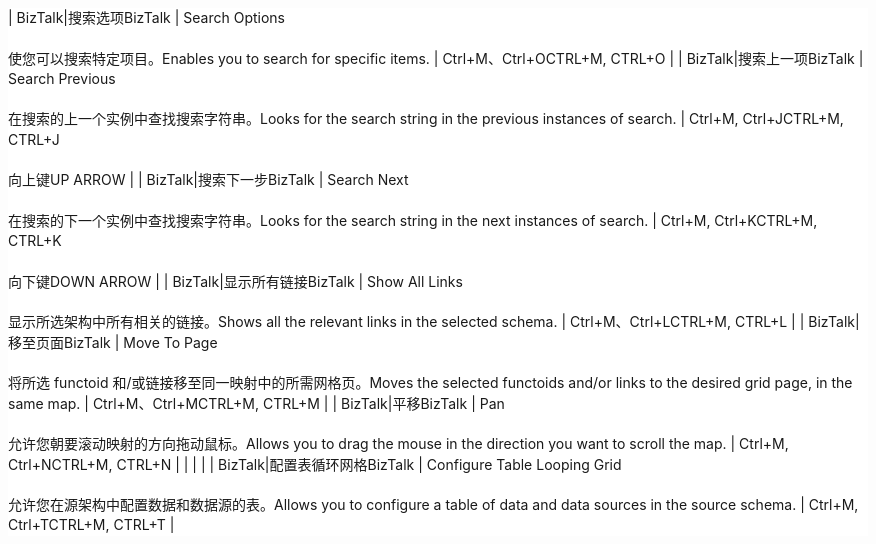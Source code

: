 |                                                                     <span data-ttu-id="2c24b-195">BizTalk&#124;搜索选项</span><span class="sxs-lookup"><span data-stu-id="2c24b-195">BizTalk &#124; Search Options</span></span><br /><br /> <span data-ttu-id="2c24b-196">使您可以搜索特定项目。</span><span class="sxs-lookup"><span data-stu-id="2c24b-196">Enables you to search for specific items.</span></span>                                                                     |                                          <span data-ttu-id="2c24b-197">Ctrl+M、Ctrl+O</span><span class="sxs-lookup"><span data-stu-id="2c24b-197">CTRL+M, CTRL+O</span></span>                                           |
|                                                         <span data-ttu-id="2c24b-198">BizTalk&#124;搜索上一项</span><span class="sxs-lookup"><span data-stu-id="2c24b-198">BizTalk &#124; Search Previous</span></span><br /><br /> <span data-ttu-id="2c24b-199">在搜索的上一个实例中查找搜索字符串。</span><span class="sxs-lookup"><span data-stu-id="2c24b-199">Looks for the search string in the previous instances of search.</span></span>                                                         |                                <span data-ttu-id="2c24b-200">Ctrl+M, Ctrl+J</span><span class="sxs-lookup"><span data-stu-id="2c24b-200">CTRL+M, CTRL+J</span></span><br /><br /> <span data-ttu-id="2c24b-201">向上键</span><span class="sxs-lookup"><span data-stu-id="2c24b-201">UP ARROW</span></span>                                |
|                                                             <span data-ttu-id="2c24b-202">BizTalk&#124;搜索下一步</span><span class="sxs-lookup"><span data-stu-id="2c24b-202">BizTalk &#124; Search Next</span></span><br /><br /> <span data-ttu-id="2c24b-203">在搜索的下一个实例中查找搜索字符串。</span><span class="sxs-lookup"><span data-stu-id="2c24b-203">Looks for the search string in the next instances of search.</span></span>                                                             |                               <span data-ttu-id="2c24b-204">Ctrl+M, Ctrl+K</span><span class="sxs-lookup"><span data-stu-id="2c24b-204">CTRL+M, CTRL+K</span></span><br /><br /> <span data-ttu-id="2c24b-205">向下键</span><span class="sxs-lookup"><span data-stu-id="2c24b-205">DOWN ARROW</span></span>                               |
|                                                               <span data-ttu-id="2c24b-206">BizTalk&#124;显示所有链接</span><span class="sxs-lookup"><span data-stu-id="2c24b-206">BizTalk &#124; Show All Links</span></span><br /><br /> <span data-ttu-id="2c24b-207">显示所选架构中所有相关的链接。</span><span class="sxs-lookup"><span data-stu-id="2c24b-207">Shows all the relevant links in the selected schema.</span></span>                                                                |                                          <span data-ttu-id="2c24b-208">Ctrl+M、Ctrl+L</span><span class="sxs-lookup"><span data-stu-id="2c24b-208">CTRL+M, CTRL+L</span></span>                                           |
|                                                <span data-ttu-id="2c24b-209">BizTalk&#124;移至页面</span><span class="sxs-lookup"><span data-stu-id="2c24b-209">BizTalk &#124; Move To Page</span></span><br /><br /> <span data-ttu-id="2c24b-210">将所选 functoid 和/或链接移至同一映射中的所需网格页。</span><span class="sxs-lookup"><span data-stu-id="2c24b-210">Moves the selected functoids and/or links to the desired grid page, in the same map.</span></span>                                                 |                                          <span data-ttu-id="2c24b-211">Ctrl+M、Ctrl+M</span><span class="sxs-lookup"><span data-stu-id="2c24b-211">CTRL+M, CTRL+M</span></span>                                           |
|                                                          <span data-ttu-id="2c24b-212">BizTalk&#124;平移</span><span class="sxs-lookup"><span data-stu-id="2c24b-212">BizTalk &#124; Pan</span></span><br /><br /> <span data-ttu-id="2c24b-213">允许您朝要滚动映射的方向拖动鼠标。</span><span class="sxs-lookup"><span data-stu-id="2c24b-213">Allows you to drag the mouse in the direction you want to scroll the map.</span></span>                                                           |                                          <span data-ttu-id="2c24b-214">Ctrl+M, Ctrl+N</span><span class="sxs-lookup"><span data-stu-id="2c24b-214">CTRL+M, CTRL+N</span></span>                                           |
|                                                                                                                                                                                                                             |                                                                                                   |
|                                           <span data-ttu-id="2c24b-215">BizTalk&#124;配置表循环网格</span><span class="sxs-lookup"><span data-stu-id="2c24b-215">BizTalk &#124; Configure Table Looping Grid</span></span><br /><br /> <span data-ttu-id="2c24b-216">允许您在源架构中配置数据和数据源的表。</span><span class="sxs-lookup"><span data-stu-id="2c24b-216">Allows you to configure a table of data and data sources in the source schema.</span></span>                                            |                                          <span data-ttu-id="2c24b-217">Ctrl+M, Ctrl+T</span><span class="sxs-lookup"><span data-stu-id="2c24b-217">CTRL+M, CTRL+T</span></span>                                           |